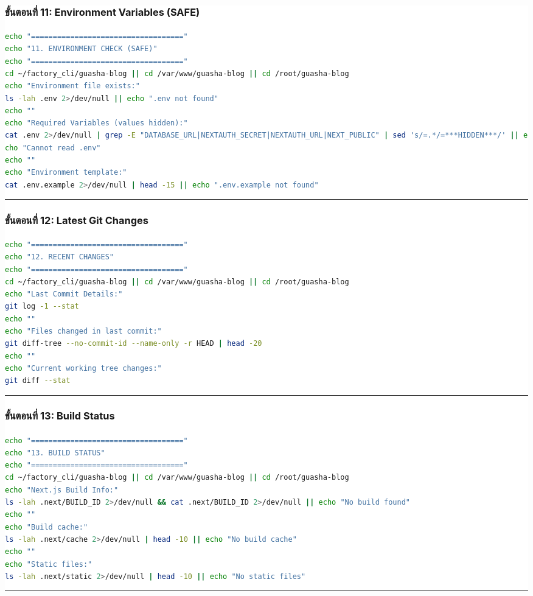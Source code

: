 
### **ขั้นตอนที่ 11: Environment Variables (SAFE)**

```bash
echo "==================================="
echo "11. ENVIRONMENT CHECK (SAFE)"
echo "==================================="
cd ~/factory_cli/guasha-blog || cd /var/www/guasha-blog || cd /root/guasha-blog
echo "Environment file exists:"
ls -lah .env 2>/dev/null || echo ".env not found"
echo ""
echo "Required Variables (values hidden):"
cat .env 2>/dev/null | grep -E "DATABASE_URL|NEXTAUTH_SECRET|NEXTAUTH_URL|NEXT_PUBLIC" | sed 's/=.*/=***HIDDEN***/' || echo "Cannot read .env"
echo ""
echo "Environment template:"
cat .env.example 2>/dev/null | head -15 || echo ".env.example not found"
```

---

### **ขั้นตอนที่ 12: Latest Git Changes**

```bash
echo "==================================="
echo "12. RECENT CHANGES"
echo "==================================="
cd ~/factory_cli/guasha-blog || cd /var/www/guasha-blog || cd /root/guasha-blog
echo "Last Commit Details:"
git log -1 --stat
echo ""
echo "Files changed in last commit:"
git diff-tree --no-commit-id --name-only -r HEAD | head -20
echo ""
echo "Current working tree changes:"
git diff --stat
```

---

### **ขั้นตอนที่ 13: Build Status**

```bash
echo "==================================="
echo "13. BUILD STATUS"
echo "==================================="
cd ~/factory_cli/guasha-blog || cd /var/www/guasha-blog || cd /root/guasha-blog
echo "Next.js Build Info:"
ls -lah .next/BUILD_ID 2>/dev/null && cat .next/BUILD_ID 2>/dev/null || echo "No build found"
echo ""
echo "Build cache:"
ls -lah .next/cache 2>/dev/null | head -10 || echo "No build cache"
echo ""
echo "Static files:"
ls -lah .next/static 2>/dev/null | head -10 || echo "No static files"
```

---